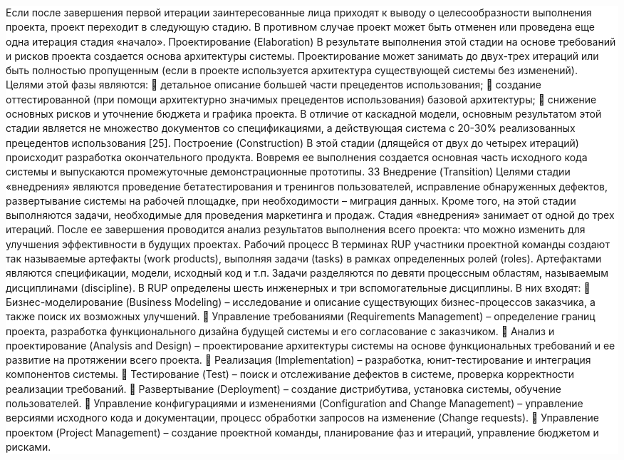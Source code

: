 Если после завершения первой итерации заинтересованные лица
приходят к выводу о целесообразности выполнения проекта, проект
переходит в следующую стадию. В противном случае проект может быть
отменен или проведена еще одна итерация стадия «начало».
Проектирование (Elaboration)
В результате выполнения этой стадии на основе требований и
рисков проекта создается основа архитектуры системы. Проектирование
может занимать до двух-трех итераций или быть полностью
пропущенным (если в проекте используется архитектура существующей
системы без изменений). Целями этой фазы являются:
 детальное описание большей части прецедентов использования;
 создание оттестированной (при помощи архитектурно значимых
прецедентов использования) базовой архитектуры;
 снижение основных рисков и уточнение бюджета и графика
проекта.
В отличие от каскадной модели, основным результатом этой стадии
является не множество документов со спецификациями, а действующая
система с 20-30% реализованных прецедентов использования [25].
Построение (Construction)
В этой стадии (длящейся от двух до четырех итераций) происходит
разработка окончательного продукта. Вовремя ее выполнения создается
основная часть исходного кода системы и выпускаются промежуточные
демонстрационные прототипы.
33
Внедрение (Transition)
Целями стадии «внедрения» являются проведение бетатестирования и тренингов пользователей, исправление обнаруженных
дефектов, развертывание системы на рабочей площадке, при
необходимости – миграция данных. Кроме того, на этой стадии
выполняются задачи, необходимые для проведения маркетинга и продаж.
Стадия «внедрения» занимает от одной до трех итераций. После ее
завершения проводится анализ результатов выполнения всего проекта:
что можно изменить для улучшения эффективности в будущих проектах.
Рабочий процесс
В терминах RUP участники проектной команды создают так
называемые артефакты (work products), выполняя задачи (tasks) в рамках
определенных ролей (roles). Артефактами являются спецификации,
модели, исходный код и т.п. Задачи разделяются по девяти процессным
областям, называемым дисциплинами (discipline). В RUP определены
шесть инженерных и три вспомогательные дисциплины. В них входят:
 Бизнес-моделирование (Business Modeling) – исследование и
описание существующих бизнес-процессов заказчика, а также
поиск их возможных улучшений.
 Управление требованиями (Requirements Management) –
определение границ проекта, разработка функционального
дизайна будущей системы и его согласование с заказчиком.
 Анализ и проектирование (Analysis and Design) –
проектирование архитектуры системы на основе
функциональных требований и ее развитие на протяжении всего
проекта.
 Реализация (Implementation) – разработка, юнит-тестирование
и интеграция компонентов системы.
 Тестирование (Test) – поиск и отслеживание дефектов в
системе, проверка корректности реализации требований.
 Развертывание (Deployment) – создание дистрибутива,
установка системы, обучение пользователей.
 Управление конфигурациями и изменениями (Configuration
and Change Management) – управление версиями исходного
кода и документации, процесс обработки запросов на изменение
(Change requests).
 Управление проектом (Project Management) – создание
проектной команды, планирование фаз и итераций, управление
бюджетом и рисками.
